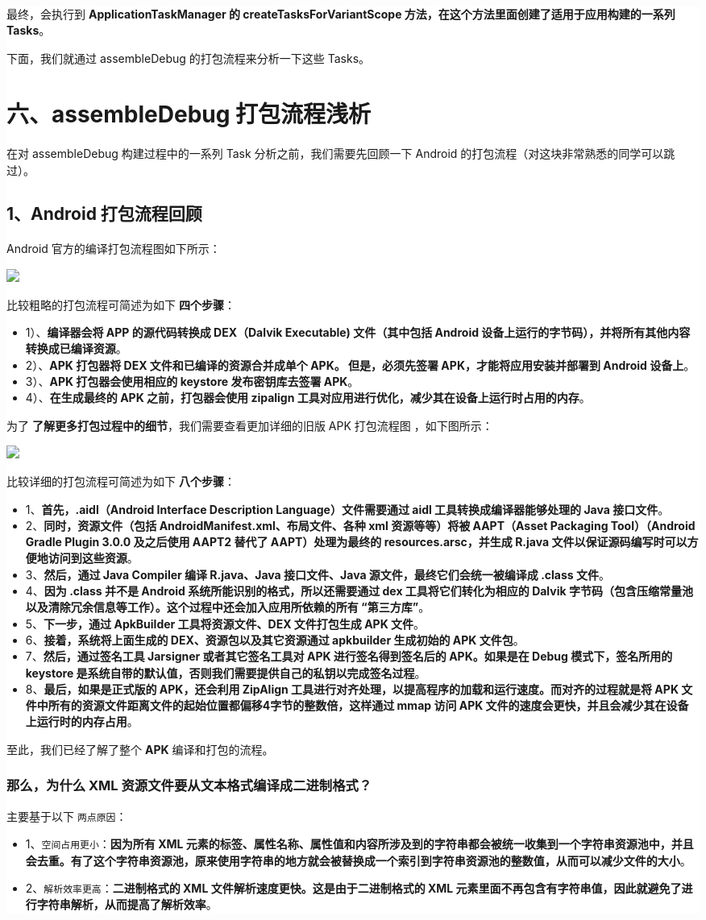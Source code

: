 
最终，会执行到 **ApplicationTaskManager 的 createTasksForVariantScope 方法，在这个方法里面创建了适用于应用构建的一系列 Tasks**。 

下面，我们就通过 assembleDebug 的打包流程来分析一下这些 Tasks。


# 六、assembleDebug 打包流程浅析

在对 assembleDebug 构建过程中的一系列 Task 分析之前，我们需要先回顾一下 Android 的打包流程（对这块非常熟悉的同学可以跳过）。


## 1、Android 打包流程回顾

Android 官方的编译打包流程图如下所示：

![](https://user-gold-cdn.xitu.io/2020/3/30/1712a17ebc47801d?w=950&h=1068&f=png&s=61290)

比较粗略的打包流程可简述为如下 **四个步骤**：


- 1）、**编译器会将 APP 的源代码转换成 DEX（Dalvik Executable) 文件（其中包括 Android 设备上运行的字节码），并将所有其他内容转换成已编译资源**。
- 2）、**APK 打包器将 DEX 文件和已编译的资源合并成单个 APK。 但是，必须先签署 APK，才能将应用安装并部署到 Android 设备上**。
- 3）、**APK 打包器会使用相应的 keystore 发布密钥库去签署 APK**。
- 4）、**在生成最终的 APK 之前，打包器会使用 zipalign 工具对应用进行优化，减少其在设备上运行时占用的内存**。


为了 **了解更多打包过程中的细节**，我们需要查看更加详细的旧版 APK 打包流程图 ，如下图所示：

![](https://user-gold-cdn.xitu.io/2020/3/25/1710fc302da5fd87?imageslim)

比较详细的打包流程可简述为如下 **八个步骤**：

- 1、**首先，.aidl（Android Interface Description Language）文件需要通过 aidl 工具转换成编译器能够处理的 Java 接口文件**。
- 2、**同时，资源文件（包括 AndroidManifest.xml、布局文件、各种 xml 资源等等）将被 AAPT（Asset Packaging Tool）（Android Gradle Plugin 3.0.0 及之后使用 AAPT2 替代了 AAPT）处理为最终的 resources.arsc，并生成 R.java 文件以保证源码编写时可以方便地访问到这些资源**。
- 3、**然后，通过 Java Compiler 编译 R.java、Java 接口文件、Java 源文件，最终它们会统一被编译成 .class 文件**。
- 4、**因为 .class 并不是 Android 系统所能识别的格式，所以还需要通过 dex 工具将它们转化为相应的 Dalvik 字节码（包含压缩常量池以及清除冗余信息等工作）。这个过程中还会加入应用所依赖的所有 “第三方库”**。
- 5、**下一步，通过 ApkBuilder 工具将资源文件、DEX 文件打包生成 APK 文件**。
- 6、**接着，系统将上面生成的 DEX、资源包以及其它资源通过 apkbuilder 生成初始的 APK 文件包**。
- 7、**然后，通过签名工具 Jarsigner 或者其它签名工具对 APK 进行签名得到签名后的 APK。如果是在 Debug 模式下，签名所用的 keystore 是系统自带的默认值，否则我们需要提供自己的私钥以完成签名过程**。
- 8、**最后，如果是正式版的 APK，还会利用 ZipAlign 工具进行对齐处理，以提高程序的加载和运行速度。而对齐的过程就是将 APK 文件中所有的资源文件距离文件的起始位置都偏移4字节的整数倍，这样通过 mmap 访问 APK 文件的速度会更快，并且会减少其在设备上运行时的内存占用**。

至此，我们已经了解了整个 **APK** 编译和打包的流程。


### 那么，为什么 XML 资源文件要从文本格式编译成二进制格式？

主要基于以下 `两点原因`：

- 1、`空间占用更小`：**因为所有 XML 元素的标签、属性名称、属性值和内容所涉及到的字符串都会被统一收集到一个字符串资源池中，并且会去重。有了这个字符串资源池，原来使用字符串的地方就会被替换成一个索引到字符串资源池的整数值，从而可以减少文件的大小**。

- 2、`解析效率更高`：**二进制格式的 XML 文件解析速度更快。这是由于二进制格式的 XML 元素里面不再包含有字符串值，因此就避免了进行字符串解析，从而提高了解析效率**。
